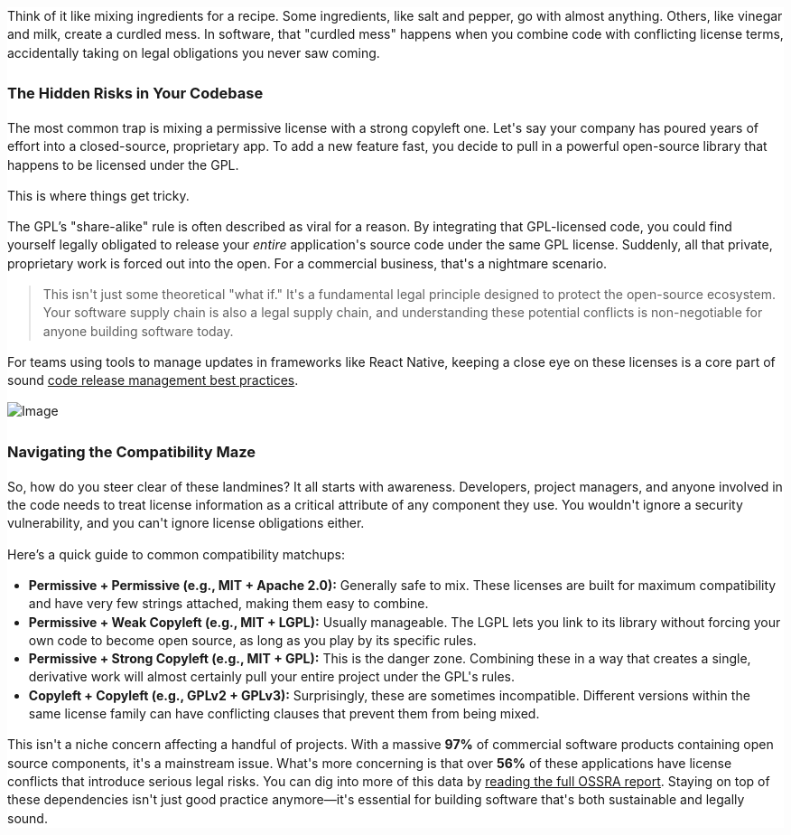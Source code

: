 Think of it like mixing ingredients for a recipe. Some ingredients, like salt and pepper, go with almost anything. Others, like vinegar and milk, create a curdled mess. In software, that "curdled mess" happens when you combine code with conflicting license terms, accidentally taking on legal obligations you never saw coming.

### The Hidden Risks in Your Codebase

The most common trap is mixing a permissive license with a strong copyleft one. Let's say your company has poured years of effort into a closed-source, proprietary app. To add a new feature fast, you decide to pull in a powerful open-source library that happens to be licensed under the GPL.

This is where things get tricky.

The GPL’s "share-alike" rule is often described as viral for a reason. By integrating that GPL-licensed code, you could find yourself legally obligated to release your *entire* application's source code under the same GPL license. Suddenly, all that private, proprietary work is forced out into the open. For a commercial business, that's a nightmare scenario.

> This isn't just some theoretical "what if." It's a fundamental legal principle designed to protect the open-source ecosystem. Your software supply chain is also a legal supply chain, and understanding these potential conflicts is non-negotiable for anyone building software today.

For teams using tools to manage updates in frameworks like React Native, keeping a close eye on these licenses is a core part of sound [code release management best practices](https://codepushgo.com/de/blog/code-release-management-best-practices/).

![Image](https://cdn.outrank.so/c504846a-b33a-4018-bc93-5bfa9be0f3af/ef0531ad-ab71-45ba-9645-13022e685b33.jpg)

### Navigating the Compatibility Maze

So, how do you steer clear of these landmines? It all starts with awareness. Developers, project managers, and anyone involved in the code needs to treat license information as a critical attribute of any component they use. You wouldn't ignore a security vulnerability, and you can't ignore license obligations either.

Here’s a quick guide to common compatibility matchups:

*   **Permissive + Permissive (e.g., MIT + Apache 2.0):** Generally safe to mix. These licenses are built for maximum compatibility and have very few strings attached, making them easy to combine.
*   **Permissive + Weak Copyleft (e.g., MIT + LGPL):** Usually manageable. The LGPL lets you link to its library without forcing your own code to become open source, as long as you play by its specific rules.
*   **Permissive + Strong Copyleft (e.g., MIT + GPL):** This is the danger zone. Combining these in a way that creates a single, derivative work will almost certainly pull your entire project under the GPL's rules.
*   **Copyleft + Copyleft (e.g., GPLv2 + GPLv3):** Surprisingly, these are sometimes incompatible. Different versions within the same license family can have conflicting clauses that prevent them from being mixed.

This isn't a niche concern affecting a handful of projects. With a massive **97%** of commercial software products containing open source components, it's a mainstream issue. What's more concerning is that over **56%** of these applications have license conflicts that introduce serious legal risks. You can dig into more of this data by [reading the full OSSRA report](https://www.blackduck.com/blog/open-source-trends-ossra-report.html). Staying on top of these dependencies isn't just good practice anymore—it's essential for building software that's both sustainable and legally sound.
